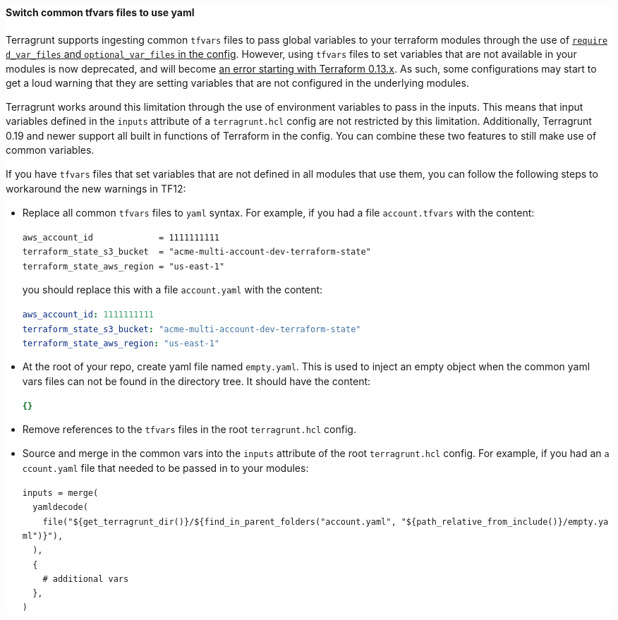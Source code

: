 
#### <a name="switch-common-tfvars-files-to-use-yaml" />Switch common tfvars files to use yaml

Terragrunt supports ingesting common `tfvars` files to pass global variables to your terraform modules through the use
of [`required_var_files` and `optional_var_files` in the
config](https://github.com/gruntwork-io/terragrunt#required-and-optional-var-files). However, using `tfvars` files to
set variables that are not available in your modules is now deprecated, and will become [an error starting with Terraform
0.13.x](https://github.com/hashicorp/terraform/issues/19424#issuecomment-472186386). As such, some configurations may
start to get a loud warning that they are setting variables that are not configured in the underlying modules.

Terragrunt works around this limitation through the use of environment variables to pass in the inputs. This means that
input variables defined in the `inputs` attribute of a `terragrunt.hcl` config are not restricted by this limitation.
Additionally, Terragrunt 0.19 and newer support all built in functions of Terraform in the config. You can combine these
two features to still make use of common variables.

If you have `tfvars` files that set variables that are not defined in all modules that use them, you can follow the
following steps to workaround the new warnings in TF12:

- Replace all common `tfvars` files to `yaml` syntax. For example, if you had a file `account.tfvars` with the content:
  ```hcl
  aws_account_id             = 1111111111
  terraform_state_s3_bucket  = "acme-multi-account-dev-terraform-state"
  terraform_state_aws_region = "us-east-1"
  ```
  you should replace this with a file `account.yaml` with the content:
  ```yaml
  aws_account_id: 1111111111
  terraform_state_s3_bucket: "acme-multi-account-dev-terraform-state"
  terraform_state_aws_region: "us-east-1"
  ```

- At the root of your repo, create yaml file named `empty.yaml`. This is used to inject an empty object when the common
  yaml vars files can not be found in the directory tree. It should have the content:
  ```yaml
  {}
  ```

- Remove references to the `tfvars` files in the root `terragrunt.hcl` config.
- Source and merge in the common vars into the `inputs` attribute of the root `terragrunt.hcl` config. For example, if
  you had an `account.yaml` file that needed to be passed in to your modules:
  ```
  inputs = merge(
    yamldecode(
      file("${get_terragrunt_dir()}/${find_in_parent_folders("account.yaml", "${path_relative_from_include()}/empty.yaml")}"),
    ),
    {
      # additional vars
    },
  )
  ```
